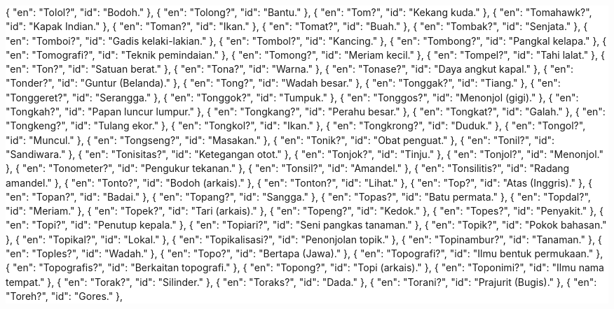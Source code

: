   { "en": "Tolol?", "id": "Bodoh." },
  { "en": "Tolong?", "id": "Bantu." },
  { "en": "Tom?", "id": "Kekang kuda." },
  { "en": "Tomahawk?", "id": "Kapak Indian." },
  { "en": "Toman?", "id": "Ikan." },
  { "en": "Tomat?", "id": "Buah." },
  { "en": "Tombak?", "id": "Senjata." },
  { "en": "Tomboi?", "id": "Gadis kelaki-lakian." },
  { "en": "Tombol?", "id": "Kancing." },
  { "en": "Tombong?", "id": "Pangkal kelapa." },
  { "en": "Tomografi?", "id": "Teknik pemindaian." },
  { "en": "Tomong?", "id": "Meriam kecil." },
  { "en": "Tompel?", "id": "Tahi lalat." },
  { "en": "Ton?", "id": "Satuan berat." },
  { "en": "Tona?", "id": "Warna." },
  { "en": "Tonase?", "id": "Daya angkut kapal." },
  { "en": "Tonder?", "id": "Guntur (Belanda)." },
  { "en": "Tong?", "id": "Wadah besar." },
  { "en": "Tonggak?", "id": "Tiang." },
  { "en": "Tonggeret?", "id": "Serangga." },
  { "en": "Tonggok?", "id": "Tumpuk." },
  { "en": "Tonggos?", "id": "Menonjol (gigi)." },
  { "en": "Tongkah?", "id": "Papan luncur lumpur." },
  { "en": "Tongkang?", "id": "Perahu besar." },
  { "en": "Tongkat?", "id": "Galah." },
  { "en": "Tongkeng?", "id": "Tulang ekor." },
  { "en": "Tongkol?", "id": "Ikan." },
  { "en": "Tongkrong?", "id": "Duduk." },
  { "en": "Tongol?", "id": "Muncul." },
  { "en": "Tongseng?", "id": "Masakan." },
  { "en": "Tonik?", "id": "Obat penguat." },
  { "en": "Tonil?", "id": "Sandiwara." },
  { "en": "Tonisitas?", "id": "Ketegangan otot." },
  { "en": "Tonjok?", "id": "Tinju." },
  { "en": "Tonjol?", "id": "Menonjol." },
  { "en": "Tonometer?", "id": "Pengukur tekanan." },
  { "en": "Tonsil?", "id": "Amandel." },
  { "en": "Tonsilitis?", "id": "Radang amandel." },
  { "en": "Tonto?", "id": "Bodoh (arkais)." },
  { "en": "Tonton?", "id": "Lihat." },
  { "en": "Top?", "id": "Atas (Inggris)." },
  { "en": "Topan?", "id": "Badai." },
  { "en": "Topang?", "id": "Sangga." },
  { "en": "Topas?", "id": "Batu permata." },
  { "en": "Topdal?", "id": "Meriam." },
  { "en": "Topek?", "id": "Tari (arkais)." },
  { "en": "Topeng?", "id": "Kedok." },
  { "en": "Topes?", "id": "Penyakit." },
  { "en": "Topi?", "id": "Penutup kepala." },
  { "en": "Topiari?", "id": "Seni pangkas tanaman." },
  { "en": "Topik?", "id": "Pokok bahasan." },
  { "en": "Topikal?", "id": "Lokal." },
  { "en": "Topikalisasi?", "id": "Penonjolan topik." },
  { "en": "Topinambur?", "id": "Tanaman." },
  { "en": "Toples?", "id": "Wadah." },
  { "en": "Topo?", "id": "Bertapa (Jawa)." },
  { "en": "Topografi?", "id": "Ilmu bentuk permukaan." },
  { "en": "Topografis?", "id": "Berkaitan topografi." },
  { "en": "Topong?", "id": "Topi (arkais)." },
  { "en": "Toponimi?", "id": "Ilmu nama tempat." },
  { "en": "Torak?", "id": "Silinder." },
  { "en": "Toraks?", "id": "Dada." },
  { "en": "Torani?", "id": "Prajurit (Bugis)." },
  { "en": "Toreh?", "id": "Gores." },